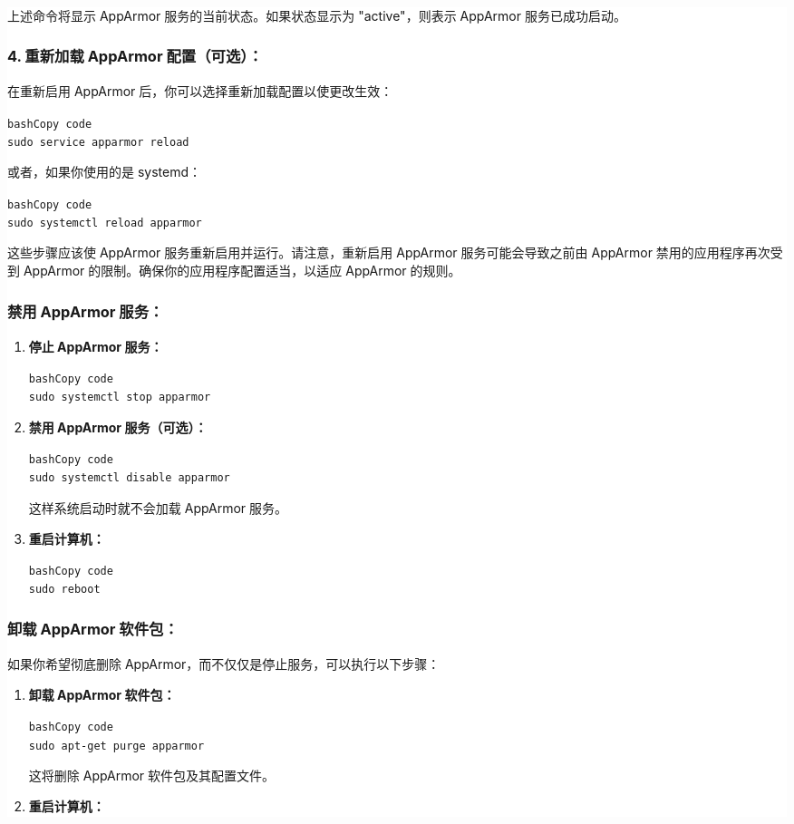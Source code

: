上述命令将显示 AppArmor 服务的当前状态。如果状态显示为 "active"，则表示 AppArmor 服务已成功启动。

### 4. 重新加载 AppArmor 配置（可选）：

在重新启用 AppArmor 后，你可以选择重新加载配置以使更改生效：

```
bashCopy code
sudo service apparmor reload
```

或者，如果你使用的是 systemd：

```
bashCopy code
sudo systemctl reload apparmor
```

这些步骤应该使 AppArmor 服务重新启用并运行。请注意，重新启用 AppArmor 服务可能会导致之前由 AppArmor 禁用的应用程序再次受到 AppArmor 的限制。确保你的应用程序配置适当，以适应 AppArmor 的规则。

### 禁用 AppArmor 服务：

1. **停止 AppArmor 服务：**

   ```
   bashCopy code
   sudo systemctl stop apparmor
   ```

2. **禁用 AppArmor 服务（可选）：**

   ```
   bashCopy code
   sudo systemctl disable apparmor
   ```

   这样系统启动时就不会加载 AppArmor 服务。

3. **重启计算机：**

   ```
   bashCopy code
   sudo reboot
   ```

### 卸载 AppArmor 软件包：

如果你希望彻底删除 AppArmor，而不仅仅是停止服务，可以执行以下步骤：

1. **卸载 AppArmor 软件包：**

   ```
   bashCopy code
   sudo apt-get purge apparmor
   ```

   这将删除 AppArmor 软件包及其配置文件。

2. **重启计算机：**
